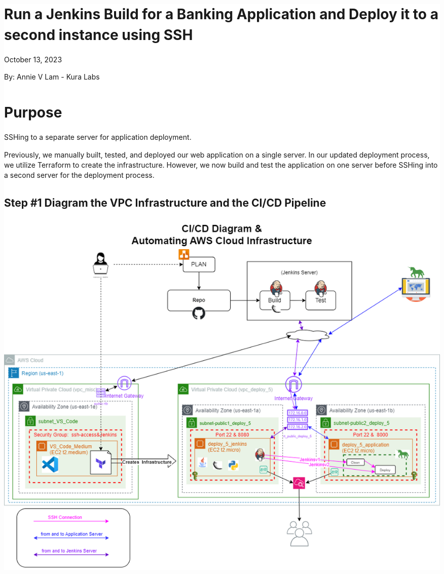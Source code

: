 # Run a Jenkins Build for a Banking Application and Deploy it to a second instance using SSH

October 13, 2023

By:  Annie V Lam - Kura Labs

# Purpose

SSHing to a separate server for application deployment.

Previously, we manually built, tested, and deployed our web application on a single server. In our updated deployment process, we utilize Terraform to create the infrastructure. However, we now build and test the application on one server before SSHing into a second server for the deployment process.

## Step #1 Diagram the VPC Infrastructure and the CI/CD Pipeline

![Deployment Diagram](Images/Deployment_Pipeline.png)

